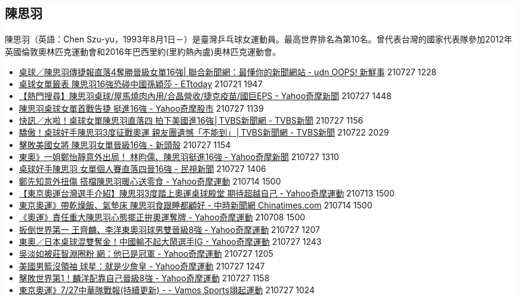 ## 陳思羽

陳思羽（英語：Chen Szu-yu，1993年8月1日－）是臺灣乒乓球女運動員。最高世界排名為第10名。曾代表台灣的國家代表隊參加2012年英國倫敦奧林匹克運動會和2016年巴西里約(里約熱內盧)奧林匹克運動會。
- [桌球／陳思羽傳捷報直落4奪勝晉級女單16強| 聯合新聞網：最懂你的新聞網站 - udn OOPS! 新鮮事](https://udn.com/news/story/122254/5630399 "桌球／陳思羽傳捷報直落4奪勝晉級女單16強| 聯合新聞網：最懂你的新聞網站 - udn OOPS! 新鮮事") 210727 1228
- [桌球女單籤表 陳思羽16強恐碰中國孫穎莎 - ETtoday](https://sports.ettoday.net/news/2036690 "桌球女單籤表 陳思羽16強恐碰中國孫穎莎 - ETtoday") 210721 1947
- [【熱門搜尋】陳思羽桌球/屋馬燒肉內用/合晶營收/捷克疫苗/國巨EPS - Yahoo奇摩新聞](https://tw.news.yahoo.com/%E3%80%90%E7%86%B1%E9%96%80%E6%90%9C%E5%B0%8B%E3%80%91%E9%99%B3%E6%80%9D%E7%BE%BD%E6%A1%8C%E7%90%83%E5%B1%8B%E9%A6%AC%E7%87%92%E8%82%89%E5%85%A7%E7%94%A8%E5%90%88%E6%99%B6%E7%87%9F%E6%94%B6%E6%8D%B7%E5%85%8B%E6%8D%90%E7%96%AB%E8%8B%97%E5%9C%8B%E5%B7%A8eps-064827868.html "【熱門搜尋】陳思羽桌球/屋馬燒肉內用/合晶營收/捷克疫苗/國巨EPS - Yahoo奇摩新聞") 210727 1448
- [陳思羽桌球女單首戰告捷 挺進16強 - Yahoo奇摩股市](https://tw.stock.yahoo.com/news/%E9%99%B3%E6%80%9D%E7%BE%BD%E6%A1%8C%E7%90%83%E5%A5%B3%E5%96%AE%E9%A6%96%E6%88%B0%E5%91%8A%E6%8D%B7-%E6%8C%BA%E9%80%B216%E5%BC%B7-033951964.html?bcmt=1 "陳思羽桌球女單首戰告捷 挺進16強 - Yahoo奇摩股市") 210727 1139
- [快訊／水啦！桌球女單陳思羽直落四 拍下美國進16強│TVBS新聞網 - TVBS新聞](https://news.tvbs.com.tw/life/1553286 "快訊／水啦！桌球女單陳思羽直落四 拍下美國進16強│TVBS新聞網 - TVBS新聞") 210727 1156
- [驕傲！桌球好手陳思羽3度征戰奧運 親友團遺憾「不能到」│TVBS新聞網 - TVBS新聞](https://news.tvbs.com.tw/life/1550589 "驕傲！桌球好手陳思羽3度征戰奧運 親友團遺憾「不能到」│TVBS新聞網 - TVBS新聞") 210722 2029
- [擊敗美國女將 陳思羽女單晉級16強 - 新頭殼](https://newtalk.tw/news/view/2021-07-27/610870?ref=topics "擊敗美國女將 陳思羽女單晉級16強 - 新頭殼") 210727 1154
- [東奧》一姐鄭怡靜意外出局！ 林昀儒、陳思羽挺進16強 - Yahoo奇摩新聞](https://tw.news.yahoo.com/%E6%9D%B1%E5%A5%A7-%E5%A7%90%E9%84%AD%E6%80%A1%E9%9D%9C%E6%84%8F%E5%A4%96%E5%87%BA%E5%B1%80-%E6%9E%97%E6%98%80%E5%84%92-%E9%99%B3%E6%80%9D%E7%BE%BD%E6%8C%BA%E9%80%B216%E5%BC%B7-205022707.html "東奧》一姐鄭怡靜意外出局！ 林昀儒、陳思羽挺進16強 - Yahoo奇摩新聞") 210727 1310
- [桌球好手陳思羽 女單個人賽直落四晉16強 - 民視新聞](https://www.ftvnews.com.tw/news/detail/2021727A07M1 "桌球好手陳思羽 女單個人賽直落四晉16強 - 民視新聞") 210727 1406
- [鄭先知意外扭傷 搭檔陳思羽暖心送零食 - Yahoo奇摩運動](https://tw.sports.yahoo.com/news/%E9%84%AD%E5%85%88%E7%9F%A5%E6%84%8F%E5%A4%96%E6%89%AD%E5%82%B7-%E6%90%AD%E6%AA%94%E9%99%B3%E6%80%9D%E7%BE%BD%E6%9A%96%E5%BF%83%E9%80%81%E9%9B%B6%E9%A3%9F-104234251.html "鄭先知意外扭傷 搭檔陳思羽暖心送零食 - Yahoo奇摩運動") 210714 1500
- [【東京奧運台灣選手介紹】陳思羽3度踏上奧運桌球殿堂 期待超越自己 - Yahoo奇摩運動](https://tw.sports.yahoo.com/news/%E3%80%90%E6%9D%B1%E4%BA%AC%E5%A5%A7%E9%81%8B%E5%8F%B0%E7%81%A3%E9%81%B8%E6%89%8B%E4%BB%8B%E7%B4%B9%E3%80%91%E9%99%B3%E6%80%9D%E7%BE%BD-3-%E5%BA%A6%E8%B8%8F%E4%B8%8A%E5%A5%A7%E9%81%8B%E6%A1%8C%E7%90%83%E6%AE%BF%E5%A0%82-%E6%9C%9F%E5%BE%85%E8%B6%85%E8%B6%8A%E8%87%AA%E5%B7%B1-072035734.html "【東京奧運台灣選手介紹】陳思羽3度踏上奧運桌球殿堂 期待超越自己 - Yahoo奇摩運動") 210713 1500
- [東京奧運》帶乾燥飯、氣墊床 陳思羽食跟睡都顧好 - 中時新聞網 Chinatimes.com](https://www.chinatimes.com/realtimenews/20210714006045-260403 "東京奧運》帶乾燥飯、氣墊床 陳思羽食跟睡都顧好 - 中時新聞網 Chinatimes.com") 210714 1500
- [《奧運》責任重大陳思羽心態擺正拚奧運奪牌 - Yahoo奇摩運動](https://tw.sports.yahoo.com/video/%E5%A5%A7%E9%81%8B-%E8%B2%AC%E4%BB%BB%E9%87%8D%E5%A4%A7-%E9%99%B3%E6%80%9D%E7%BE%BD%E5%BF%83%E6%85%8B%E6%93%BA%E6%AD%A3%E6%8B%9A%E5%A5%A7%E9%81%8B%E5%A5%AA%E7%89%8C-041017205.html "《奧運》責任重大陳思羽心態擺正拚奧運奪牌 - Yahoo奇摩運動") 210708 1500
- [扳倒世界第一 王齊麟、李洋東奧羽球男雙晉級8強 - Yahoo奇摩運動](https://tw.sports.yahoo.com/news/%E6%89%B3%E5%80%92%E4%B8%96%E7%95%8C%E7%AC%AC%E4%B8%80-%E7%8E%8B%E9%BD%8A%E9%BA%9F%E3%80%81%E6%9D%8E%E6%B4%8B%E6%9D%B1%E5%A5%A7%E6%99%89%E7%B4%9A-8-%E5%BC%B7-040735676.html?bcmt=1 "扳倒世界第一 王齊麟、李洋東奧羽球男雙晉級8強 - Yahoo奇摩運動") 210727 1207
- [東奧／日本桌球混雙奪金！中國輸不起大鬧選手IG - Yahoo奇摩運動](https://tw.sports.yahoo.com/news/%E6%9D%B1%E5%A5%A7-%E6%97%A5%E6%9C%AC%E6%A1%8C%E7%90%83%E6%B7%B7%E9%9B%99%E5%A5%AA%E9%87%91-%E4%B8%AD%E5%9C%8B%E8%BC%B8%E4%B8%8D%E8%B5%B7%E5%A4%A7%E9%AC%A7%E9%81%B8%E6%89%8Big-044315508.html?bcmt=1 "東奧／日本桌球混雙奪金！中國輸不起大鬧選手IG - Yahoo奇摩運動") 210727 1243
- [吳淡如被莊智淵圈粉 網：他已是冠軍 - Yahoo奇摩運動](https://tw.sports.yahoo.com/news/%E5%90%B3%E6%B7%A1%E5%A6%82%E8%A2%AB%E8%8E%8A%E6%99%BA%E6%B7%B5%E5%9C%88%E7%B2%89-%E7%B6%B2-%E4%BB%96%E5%B7%B2%E6%98%AF%E5%86%A0%E8%BB%8D-040536924.html?bcmt=1 "吳淡如被莊智淵圈粉 網：他已是冠軍 - Yahoo奇摩運動") 210727 1205
- [美國男籃沒領袖 球星：就是少詹皇 - Yahoo奇摩運動](https://tw.sports.yahoo.com/news/%E7%BE%8E%E5%9C%8B%E7%94%B7%E7%B1%83%E6%B2%92%E9%A0%98%E8%A2%96-%E7%90%83%E6%98%9F-%E5%B0%B1%E6%98%AF%E5%B0%91%E8%A9%B9%E7%9A%87-044707674.html?bcmt=1 "美國男籃沒領袖 球星：就是少詹皇 - Yahoo奇摩運動") 210727 1247
- [擊敗世界第1！麟洋配靠自己晉級8強 - Yahoo奇摩運動](https://tw.sports.yahoo.com/news/%E6%93%8A%E6%95%97%E4%B8%96%E7%95%8C%E7%AC%AC1-%E9%BA%9F%E6%B4%8B%E9%85%8D%E9%9D%A0%E8%87%AA%E5%B7%B1%E6%99%89%E7%B4%9A8%E5%BC%B7-035835858.html?bcmt=1 "擊敗世界第1！麟洋配靠自己晉級8強 - Yahoo奇摩運動") 210727 1158
- [東京奧運》7/27中華隊戰報(持續更新) - - Vamos Sports翊起運動](http://vamossports.com.tw/?p=36554 "東京奧運》7/27中華隊戰報(持續更新) - - Vamos Sports翊起運動") 210727 1024